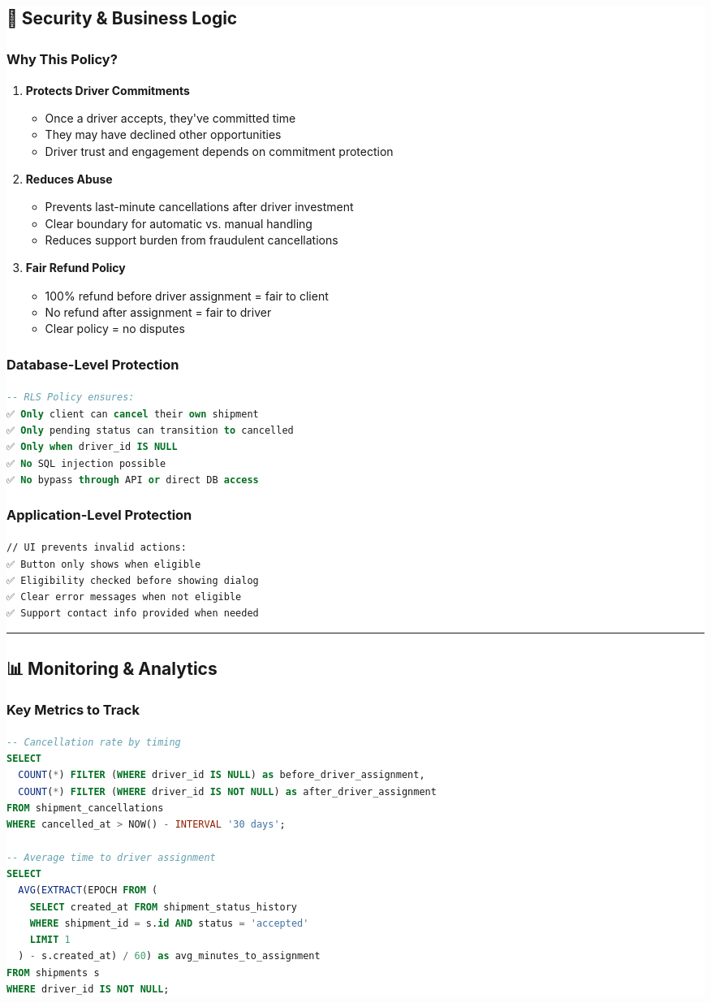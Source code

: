 
## 🔐 Security & Business Logic

### Why This Policy?

1. **Protects Driver Commitments**
   - Once a driver accepts, they've committed time
   - They may have declined other opportunities
   - Driver trust and engagement depends on commitment protection

2. **Reduces Abuse**
   - Prevents last-minute cancellations after driver investment
   - Clear boundary for automatic vs. manual handling
   - Reduces support burden from fraudulent cancellations

3. **Fair Refund Policy**
   - 100% refund before driver assignment = fair to client
   - No refund after assignment = fair to driver
   - Clear policy = no disputes

### Database-Level Protection

```sql
-- RLS Policy ensures:
✅ Only client can cancel their own shipment
✅ Only pending status can transition to cancelled
✅ Only when driver_id IS NULL
✅ No SQL injection possible
✅ No bypass through API or direct DB access
```

### Application-Level Protection

```tsx
// UI prevents invalid actions:
✅ Button only shows when eligible
✅ Eligibility checked before showing dialog
✅ Clear error messages when not eligible
✅ Support contact info provided when needed
```

---

## 📊 Monitoring & Analytics

### Key Metrics to Track

```sql
-- Cancellation rate by timing
SELECT 
  COUNT(*) FILTER (WHERE driver_id IS NULL) as before_driver_assignment,
  COUNT(*) FILTER (WHERE driver_id IS NOT NULL) as after_driver_assignment
FROM shipment_cancellations
WHERE cancelled_at > NOW() - INTERVAL '30 days';

-- Average time to driver assignment
SELECT 
  AVG(EXTRACT(EPOCH FROM (
    SELECT created_at FROM shipment_status_history 
    WHERE shipment_id = s.id AND status = 'accepted' 
    LIMIT 1
  ) - s.created_at) / 60) as avg_minutes_to_assignment
FROM shipments s
WHERE driver_id IS NOT NULL;

```